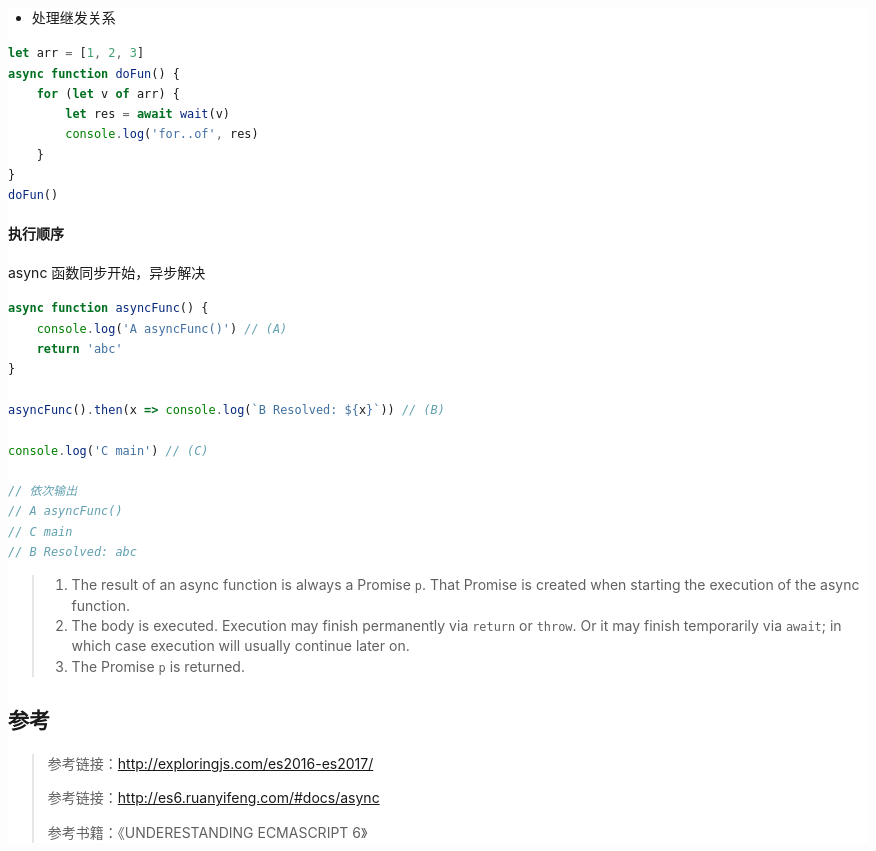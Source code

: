 

* 处理继发关系

```js
let arr = [1, 2, 3]
async function doFun() {
    for (let v of arr) {
        let res = await wait(v)
        console.log('for..of', res)
    }
}
doFun()
```



#### 执行顺序

async 函数同步开始，异步解决

```js
async function asyncFunc() {
    console.log('A asyncFunc()') // (A)
    return 'abc'
}

asyncFunc().then(x => console.log(`B Resolved: ${x}`)) // (B)

console.log('C main') // (C)

// 依次输出
// A asyncFunc()
// C main
// B Resolved: abc
```

> 1. The result of an async function is always a Promise `p`. That Promise is created when starting the execution of the async function.
> 2. The body is executed. Execution may finish permanently via `return` or `throw`. Or it may finish temporarily via `await`; in which case execution will usually continue later on.
> 3. The Promise `p` is returned.



## 参考

> 参考链接：http://exploringjs.com/es2016-es2017/
>
> 参考链接：http://es6.ruanyifeng.com/#docs/async
>
> 参考书籍：《UNDERESTANDING ECMASCRIPT 6》
